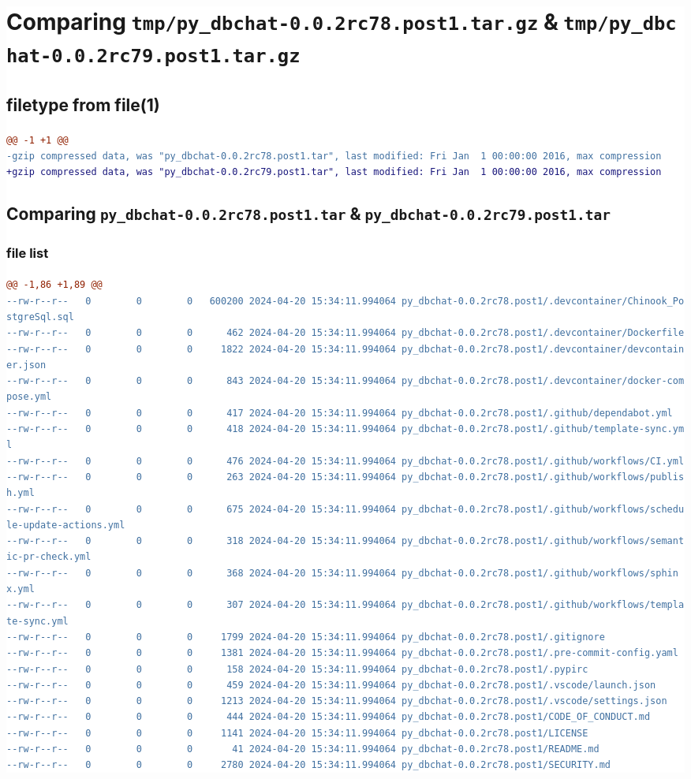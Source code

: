 # Comparing `tmp/py_dbchat-0.0.2rc78.post1.tar.gz` & `tmp/py_dbchat-0.0.2rc79.post1.tar.gz`

## filetype from file(1)

```diff
@@ -1 +1 @@
-gzip compressed data, was "py_dbchat-0.0.2rc78.post1.tar", last modified: Fri Jan  1 00:00:00 2016, max compression
+gzip compressed data, was "py_dbchat-0.0.2rc79.post1.tar", last modified: Fri Jan  1 00:00:00 2016, max compression
```

## Comparing `py_dbchat-0.0.2rc78.post1.tar` & `py_dbchat-0.0.2rc79.post1.tar`

### file list

```diff
@@ -1,86 +1,89 @@
--rw-r--r--   0        0        0   600200 2024-04-20 15:34:11.994064 py_dbchat-0.0.2rc78.post1/.devcontainer/Chinook_PostgreSql.sql
--rw-r--r--   0        0        0      462 2024-04-20 15:34:11.994064 py_dbchat-0.0.2rc78.post1/.devcontainer/Dockerfile
--rw-r--r--   0        0        0     1822 2024-04-20 15:34:11.994064 py_dbchat-0.0.2rc78.post1/.devcontainer/devcontainer.json
--rw-r--r--   0        0        0      843 2024-04-20 15:34:11.994064 py_dbchat-0.0.2rc78.post1/.devcontainer/docker-compose.yml
--rw-r--r--   0        0        0      417 2024-04-20 15:34:11.994064 py_dbchat-0.0.2rc78.post1/.github/dependabot.yml
--rw-r--r--   0        0        0      418 2024-04-20 15:34:11.994064 py_dbchat-0.0.2rc78.post1/.github/template-sync.yml
--rw-r--r--   0        0        0      476 2024-04-20 15:34:11.994064 py_dbchat-0.0.2rc78.post1/.github/workflows/CI.yml
--rw-r--r--   0        0        0      263 2024-04-20 15:34:11.994064 py_dbchat-0.0.2rc78.post1/.github/workflows/publish.yml
--rw-r--r--   0        0        0      675 2024-04-20 15:34:11.994064 py_dbchat-0.0.2rc78.post1/.github/workflows/schedule-update-actions.yml
--rw-r--r--   0        0        0      318 2024-04-20 15:34:11.994064 py_dbchat-0.0.2rc78.post1/.github/workflows/semantic-pr-check.yml
--rw-r--r--   0        0        0      368 2024-04-20 15:34:11.994064 py_dbchat-0.0.2rc78.post1/.github/workflows/sphinx.yml
--rw-r--r--   0        0        0      307 2024-04-20 15:34:11.994064 py_dbchat-0.0.2rc78.post1/.github/workflows/template-sync.yml
--rw-r--r--   0        0        0     1799 2024-04-20 15:34:11.994064 py_dbchat-0.0.2rc78.post1/.gitignore
--rw-r--r--   0        0        0     1381 2024-04-20 15:34:11.994064 py_dbchat-0.0.2rc78.post1/.pre-commit-config.yaml
--rw-r--r--   0        0        0      158 2024-04-20 15:34:11.994064 py_dbchat-0.0.2rc78.post1/.pypirc
--rw-r--r--   0        0        0      459 2024-04-20 15:34:11.994064 py_dbchat-0.0.2rc78.post1/.vscode/launch.json
--rw-r--r--   0        0        0     1213 2024-04-20 15:34:11.994064 py_dbchat-0.0.2rc78.post1/.vscode/settings.json
--rw-r--r--   0        0        0      444 2024-04-20 15:34:11.994064 py_dbchat-0.0.2rc78.post1/CODE_OF_CONDUCT.md
--rw-r--r--   0        0        0     1141 2024-04-20 15:34:11.994064 py_dbchat-0.0.2rc78.post1/LICENSE
--rw-r--r--   0        0        0       41 2024-04-20 15:34:11.994064 py_dbchat-0.0.2rc78.post1/README.md
--rw-r--r--   0        0        0     2780 2024-04-20 15:34:11.994064 py_dbchat-0.0.2rc78.post1/SECURITY.md
```